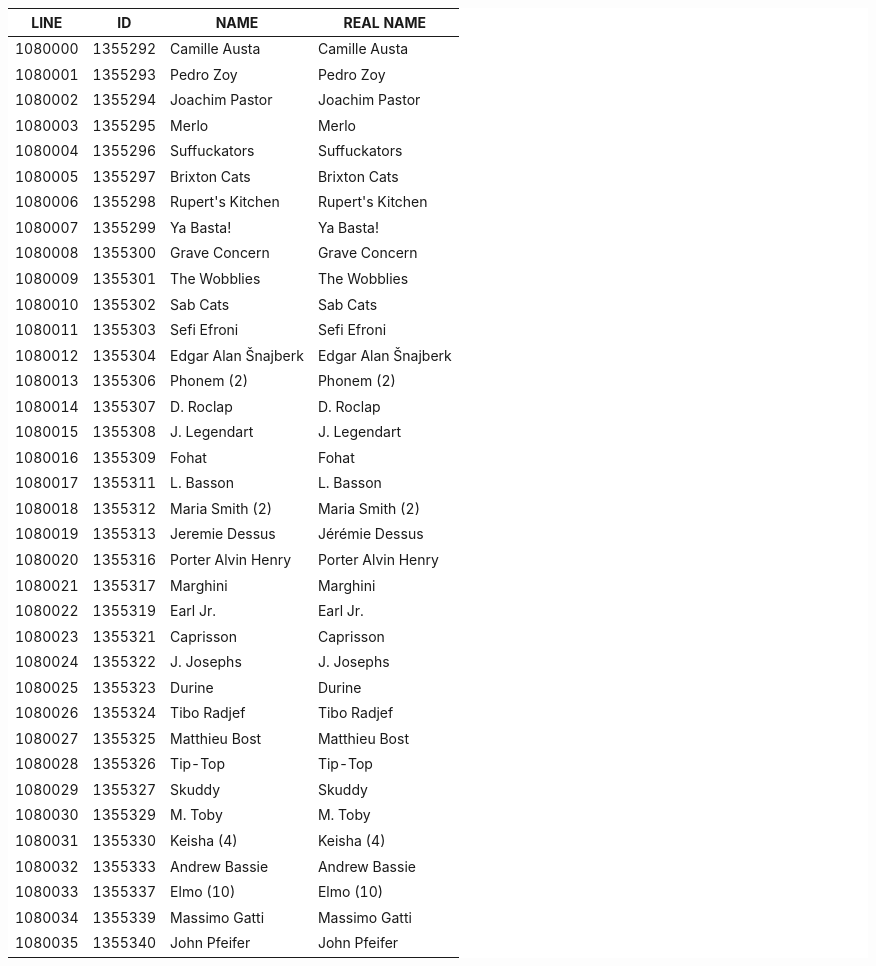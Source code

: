 | LINE   | ID        | NAME      | REAL NAME  |
| ------ | --------- | --------- | ---------- |
| 1080000 | 1355292 | Camille Austa | Camille Austa |
| 1080001 | 1355293 | Pedro Zoy | Pedro Zoy |
| 1080002 | 1355294 | Joachim Pastor | Joachim Pastor |
| 1080003 | 1355295 | Merlo | Merlo |
| 1080004 | 1355296 | Suffuckators | Suffuckators |
| 1080005 | 1355297 | Brixton Cats | Brixton Cats |
| 1080006 | 1355298 | Rupert's Kitchen | Rupert's Kitchen |
| 1080007 | 1355299 | Ya Basta! | Ya Basta! |
| 1080008 | 1355300 | Grave Concern | Grave Concern |
| 1080009 | 1355301 | The Wobblies | The Wobblies |
| 1080010 | 1355302 | Sab Cats | Sab Cats |
| 1080011 | 1355303 | Sefi Efroni | Sefi Efroni |
| 1080012 | 1355304 | Edgar Alan Šnajberk | Edgar Alan Šnajberk |
| 1080013 | 1355306 | Phonem (2) | Phonem (2) |
| 1080014 | 1355307 | D. Roclap | D. Roclap |
| 1080015 | 1355308 | J. Legendart | J. Legendart |
| 1080016 | 1355309 | Fohat | Fohat |
| 1080017 | 1355311 | L. Basson | L. Basson |
| 1080018 | 1355312 | Maria Smith (2) | Maria Smith (2) |
| 1080019 | 1355313 | Jeremie Dessus | Jérémie Dessus |
| 1080020 | 1355316 | Porter Alvin Henry | Porter Alvin Henry |
| 1080021 | 1355317 | Marghini | Marghini |
| 1080022 | 1355319 | Earl Jr. | Earl Jr. |
| 1080023 | 1355321 | Caprisson | Caprisson |
| 1080024 | 1355322 | J. Josephs | J. Josephs |
| 1080025 | 1355323 | Durine | Durine |
| 1080026 | 1355324 | Tibo Radjef | Tibo Radjef |
| 1080027 | 1355325 | Matthieu Bost | Matthieu Bost |
| 1080028 | 1355326 | Tip-Top | Tip-Top |
| 1080029 | 1355327 | Skuddy | Skuddy |
| 1080030 | 1355329 | M. Toby | M. Toby |
| 1080031 | 1355330 | Keisha (4) | Keisha (4) |
| 1080032 | 1355333 | Andrew Bassie | Andrew Bassie |
| 1080033 | 1355337 | Elmo (10) | Elmo (10) |
| 1080034 | 1355339 | Massimo Gatti | Massimo Gatti |
| 1080035 | 1355340 | John Pfeifer | John Pfeifer |